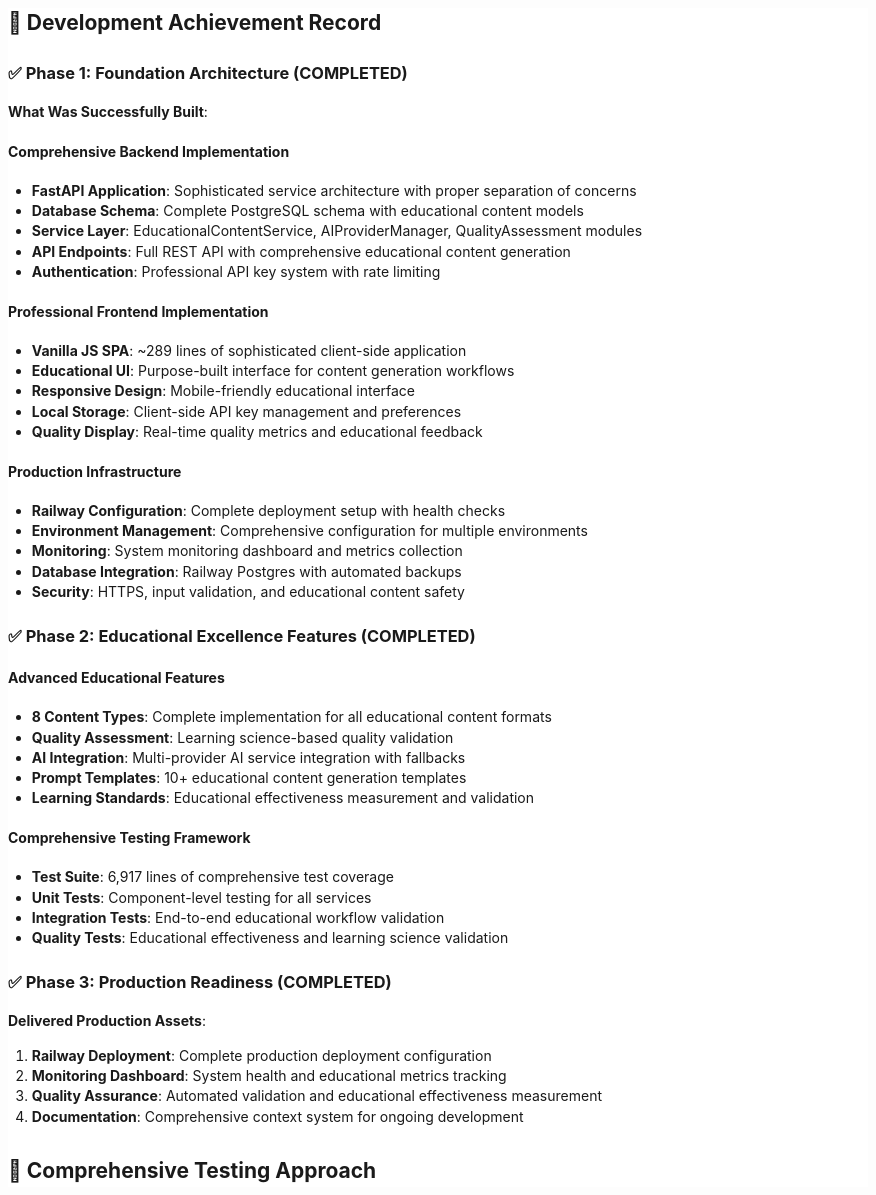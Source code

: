 ## 📝 Development Achievement Record

### ✅ Phase 1: Foundation Architecture (COMPLETED)

**What Was Successfully Built**:

#### Comprehensive Backend Implementation
- **FastAPI Application**: Sophisticated service architecture with proper separation of concerns
- **Database Schema**: Complete PostgreSQL schema with educational content models
- **Service Layer**: EducationalContentService, AIProviderManager, QualityAssessment modules
- **API Endpoints**: Full REST API with comprehensive educational content generation
- **Authentication**: Professional API key system with rate limiting

#### Professional Frontend Implementation  
- **Vanilla JS SPA**: ~289 lines of sophisticated client-side application
- **Educational UI**: Purpose-built interface for content generation workflows
- **Responsive Design**: Mobile-friendly educational interface
- **Local Storage**: Client-side API key management and preferences
- **Quality Display**: Real-time quality metrics and educational feedback

#### Production Infrastructure
- **Railway Configuration**: Complete deployment setup with health checks
- **Environment Management**: Comprehensive configuration for multiple environments
- **Monitoring**: System monitoring dashboard and metrics collection
- **Database Integration**: Railway Postgres with automated backups
- **Security**: HTTPS, input validation, and educational content safety

### ✅ Phase 2: Educational Excellence Features (COMPLETED)

#### Advanced Educational Features
- **8 Content Types**: Complete implementation for all educational content formats
- **Quality Assessment**: Learning science-based quality validation
- **AI Integration**: Multi-provider AI service integration with fallbacks
- **Prompt Templates**: 10+ educational content generation templates
- **Learning Standards**: Educational effectiveness measurement and validation

#### Comprehensive Testing Framework
- **Test Suite**: 6,917 lines of comprehensive test coverage
- **Unit Tests**: Component-level testing for all services
- **Integration Tests**: End-to-end educational workflow validation
- **Quality Tests**: Educational effectiveness and learning science validation

### ✅ Phase 3: Production Readiness (COMPLETED)

**Delivered Production Assets**:
1. **Railway Deployment**: Complete production deployment configuration
2. **Monitoring Dashboard**: System health and educational metrics tracking
3. **Quality Assurance**: Automated validation and educational effectiveness measurement
4. **Documentation**: Comprehensive context system for ongoing development

## 🧪 Comprehensive Testing Approach
